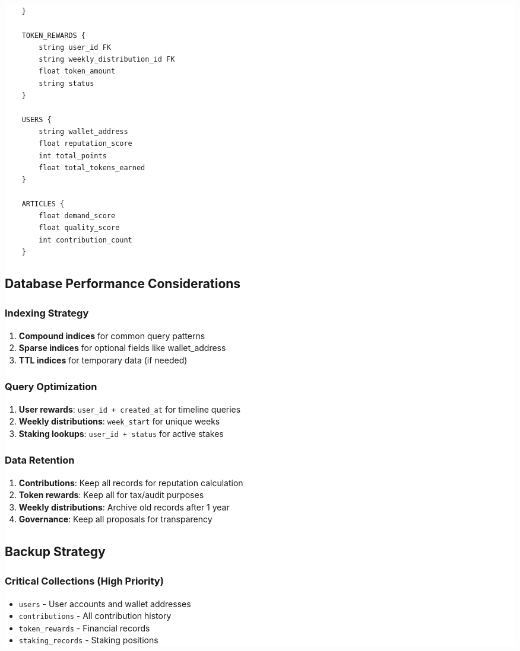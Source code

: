 ```mermaid
    }
    
    TOKEN_REWARDS {
        string user_id FK
        string weekly_distribution_id FK
        float token_amount
        string status
    }
    
    USERS {
        string wallet_address
        float reputation_score
        int total_points
        float total_tokens_earned
    }
    
    ARTICLES {
        float demand_score
        float quality_score
        int contribution_count
    }
```

## Database Performance Considerations

### Indexing Strategy
1. **Compound indices** for common query patterns
2. **Sparse indices** for optional fields like wallet_address
3. **TTL indices** for temporary data (if needed)

### Query Optimization
1. **User rewards**: `user_id + created_at` for timeline queries
2. **Weekly distributions**: `week_start` for unique weeks
3. **Staking lookups**: `user_id + status` for active stakes

### Data Retention
1. **Contributions**: Keep all records for reputation calculation
2. **Token rewards**: Keep all for tax/audit purposes
3. **Weekly distributions**: Archive old records after 1 year
4. **Governance**: Keep all proposals for transparency

## Backup Strategy

### Critical Collections (High Priority)
- `users` - User accounts and wallet addresses
- `contributions` - All contribution history
- `token_rewards` - Financial records
- `staking_records` - Staking positions
